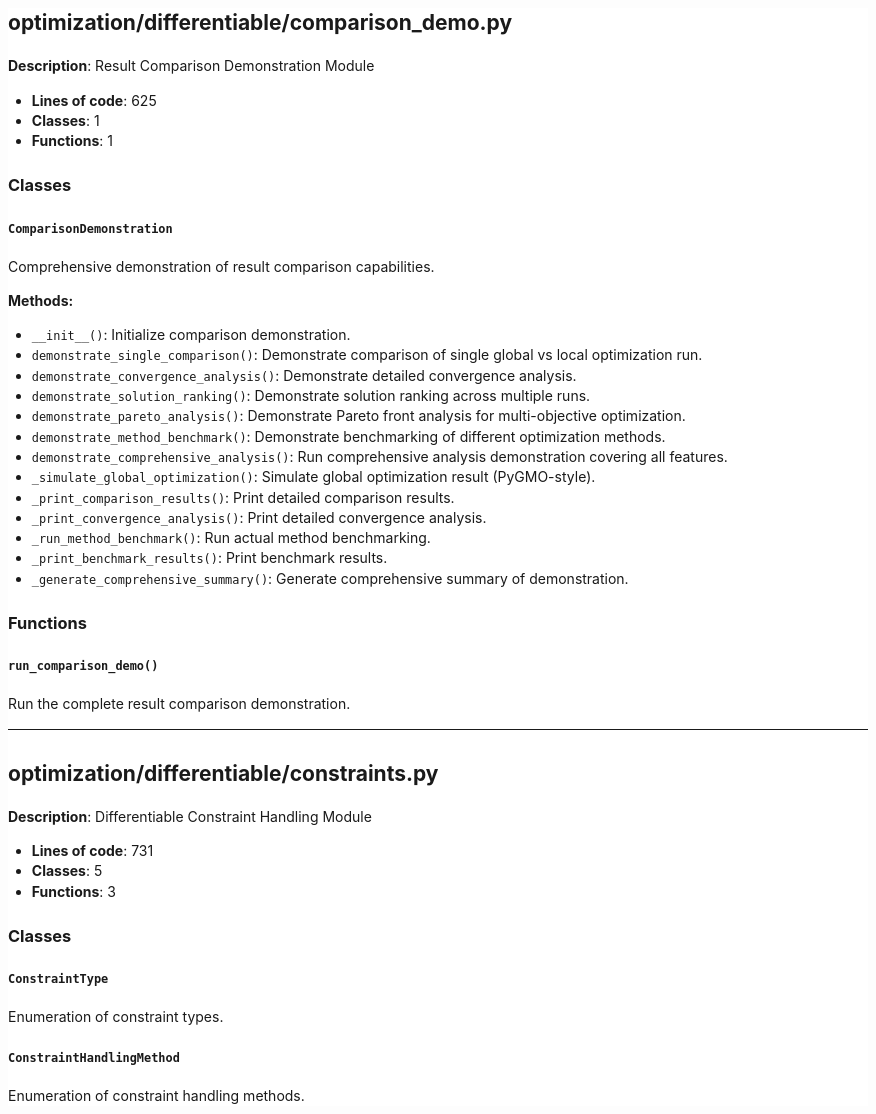 ## optimization/differentiable/comparison_demo.py

**Description**: Result Comparison Demonstration Module

- **Lines of code**: 625
- **Classes**: 1
- **Functions**: 1

### Classes

#### `ComparisonDemonstration`
Comprehensive demonstration of result comparison capabilities.

**Methods:**
- `__init__()`: Initialize comparison demonstration.
- `demonstrate_single_comparison()`: Demonstrate comparison of single global vs local optimization run.
- `demonstrate_convergence_analysis()`: Demonstrate detailed convergence analysis.
- `demonstrate_solution_ranking()`: Demonstrate solution ranking across multiple runs.
- `demonstrate_pareto_analysis()`: Demonstrate Pareto front analysis for multi-objective optimization.
- `demonstrate_method_benchmark()`: Demonstrate benchmarking of different optimization methods.
- `demonstrate_comprehensive_analysis()`: Run comprehensive analysis demonstration covering all features.
- `_simulate_global_optimization()`: Simulate global optimization result (PyGMO-style).
- `_print_comparison_results()`: Print detailed comparison results.
- `_print_convergence_analysis()`: Print detailed convergence analysis.
- `_run_method_benchmark()`: Run actual method benchmarking.
- `_print_benchmark_results()`: Print benchmark results.
- `_generate_comprehensive_summary()`: Generate comprehensive summary of demonstration.

### Functions

#### `run_comparison_demo()`
Run the complete result comparison demonstration.

---

## optimization/differentiable/constraints.py

**Description**: Differentiable Constraint Handling Module

- **Lines of code**: 731
- **Classes**: 5
- **Functions**: 3

### Classes

#### `ConstraintType`
Enumeration of constraint types.

#### `ConstraintHandlingMethod`
Enumeration of constraint handling methods.
